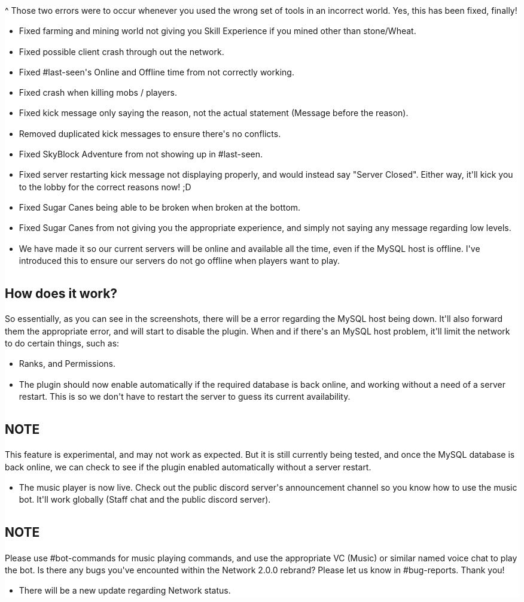 ^ Those two errors were to occur whenever you used the wrong set of tools in an incorrect world. Yes, this has been fixed, finally!

- Fixed farming and mining world not giving you Skill Experience if you mined other than stone/Wheat.

- Fixed possible client crash through out the network.

- Fixed #last-seen's Online and Offline time from not correctly working.

- Fixed crash when killing mobs / players.

- Fixed kick message only saying the reason, not the actual statement (Message before the reason).

- Removed duplicated kick messages to ensure there's no conflicts.

- Fixed SkyBlock Adventure from not showing up in #last-seen.

- Fixed server restarting kick message not displaying properly, and would instead say "Server Closed". Either way, it'll kick you to the lobby for the correct reasons now! ;D

- Fixed Sugar Canes being able to be broken when broken at the bottom. 

- Fixed Sugar Canes from not giving you the appropriate experience, and simply not saying any message regarding low levels.

- We have made it so our current servers will be online and available all the time, even if the MySQL host is offline. I've introduced this to ensure our servers do not go offline when players want to play.

## How does it work?
So essentially, as you can see in the screenshots, there will be a error regarding the MySQL host being down. It'll also forward them the appropriate error, and will start to disable the plugin. When and if there's an MySQL host problem, it'll limit the network to do certain things, such as:

- Ranks, and Permissions.

- The plugin should now enable automatically if the required database is back online, and working without a need of a server restart. This is so we don't have to restart the server to guess its current availability.

## NOTE
This feature is experimental, and may not work as expected. But it is still currently being tested, and once the MySQL database is back online, we can check to see if the plugin enabled automatically without a server restart.

- The music player is now live. Check out the public discord server's announcement channel so you know how to use the music bot. It'll work globally (Staff chat and the public discord server).

## NOTE
Please use #bot-commands for music playing commands, and use the appropriate VC (Music) or similar named voice chat to play the bot. Is there any bugs you've encounted within the Network 2.0.0 rebrand? Please let us know in #bug-reports. Thank you!

- There will be a new update regarding Network status.
